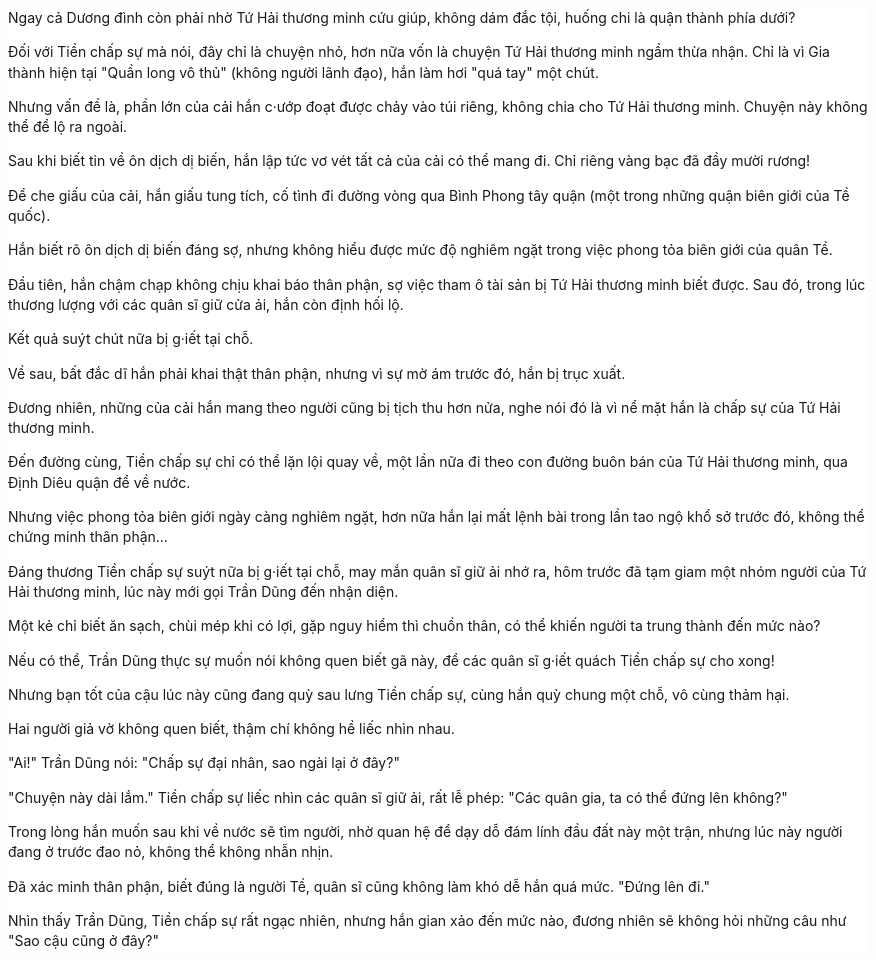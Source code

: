 Ngay cả Dương đình còn phải nhờ Tứ Hải thương minh cứu giúp, không dám đắc tội, huống chi là quận thành phía dưới?

Đối với Tiền chấp sự mà nói, đây chỉ là chuyện nhỏ, hơn nữa vốn là chuyện Tứ Hải thương minh ngầm thừa nhận. Chỉ là vì Gia thành hiện tại "Quần long vô thủ" (không người lãnh đạo), hắn làm hơi "quá tay" một chút.

Nhưng vấn đề là, phần lớn của cải hắn c·ướp đoạt được chảy vào túi riêng, không chia cho Tứ Hải thương minh. Chuyện này không thể để lộ ra ngoài.

Sau khi biết tin về ôn dịch dị biến, hắn lập tức vơ vét tất cả của cải có thể mang đi. Chỉ riêng vàng bạc đã đầy mười rương!

Để che giấu của cải, hắn giấu tung tích, cố tình đi đường vòng qua Bình Phong tây quận (một trong những quận biên giới của Tề quốc).

Hắn biết rõ ôn dịch dị biến đáng sợ, nhưng không hiểu được mức độ nghiêm ngặt trong việc phong tỏa biên giới của quân Tề.

Đầu tiên, hắn chậm chạp không chịu khai báo thân phận, sợ việc tham ô tài sản bị Tứ Hải thương minh biết được. Sau đó, trong lúc thương lượng với các quân sĩ giữ cửa ải, hắn còn định hối lộ.

Kết quả suýt chút nữa bị g·iết tại chỗ.

Về sau, bất đắc dĩ hắn phải khai thật thân phận, nhưng vì sự mờ ám trước đó, hắn bị trục xuất.

Đương nhiên, những của cải hắn mang theo người cũng bị tịch thu hơn nửa, nghe nói đó là vì nể mặt hắn là chấp sự của Tứ Hải thương minh.

Đến đường cùng, Tiền chấp sự chỉ có thể lặn lội quay về, một lần nữa đi theo con đường buôn bán của Tứ Hải thương minh, qua Định Diêu quận để về nước.

Nhưng việc phong tỏa biên giới ngày càng nghiêm ngặt, hơn nữa hắn lại mất lệnh bài trong lần tao ngộ khổ sở trước đó, không thể chứng minh thân phận...

Đáng thương Tiền chấp sự suýt nữa bị g·iết tại chỗ, may mắn quân sĩ giữ ải nhớ ra, hôm trước đã tạm giam một nhóm người của Tứ Hải thương minh, lúc này mới gọi Trần Dũng đến nhận diện.

Một kẻ chỉ biết ăn sạch, chùi mép khi có lợi, gặp nguy hiểm thì chuồn thân, có thể khiến người ta trung thành đến mức nào?

Nếu có thể, Trần Dũng thực sự muốn nói không quen biết gã này, để các quân sĩ g·iết quách Tiền chấp sự cho xong!

Nhưng bạn tốt của cậu lúc này cũng đang quỳ sau lưng Tiền chấp sự, cùng hắn quỳ chung một chỗ, vô cùng thảm hại.

Hai người giả vờ không quen biết, thậm chí không hề liếc nhìn nhau.

"Ai!" Trần Dũng nói: "Chấp sự đại nhân, sao ngài lại ở đây?"

"Chuyện này dài lắm." Tiền chấp sự liếc nhìn các quân sĩ giữ ải, rất lễ phép: "Các quân gia, ta có thể đứng lên không?"

Trong lòng hắn muốn sau khi về nước sẽ tìm người, nhờ quan hệ để dạy dỗ đám lính đầu đất này một trận, nhưng lúc này người đang ở trước đao nỏ, không thể không nhẫn nhịn.

Đã xác minh thân phận, biết đúng là người Tề, quân sĩ cũng không làm khó dễ hắn quá mức. "Đứng lên đi."

Nhìn thấy Trần Dũng, Tiền chấp sự rất ngạc nhiên, nhưng hắn gian xảo đến mức nào, đương nhiên sẽ không hỏi những câu như "Sao cậu cũng ở đây?"

